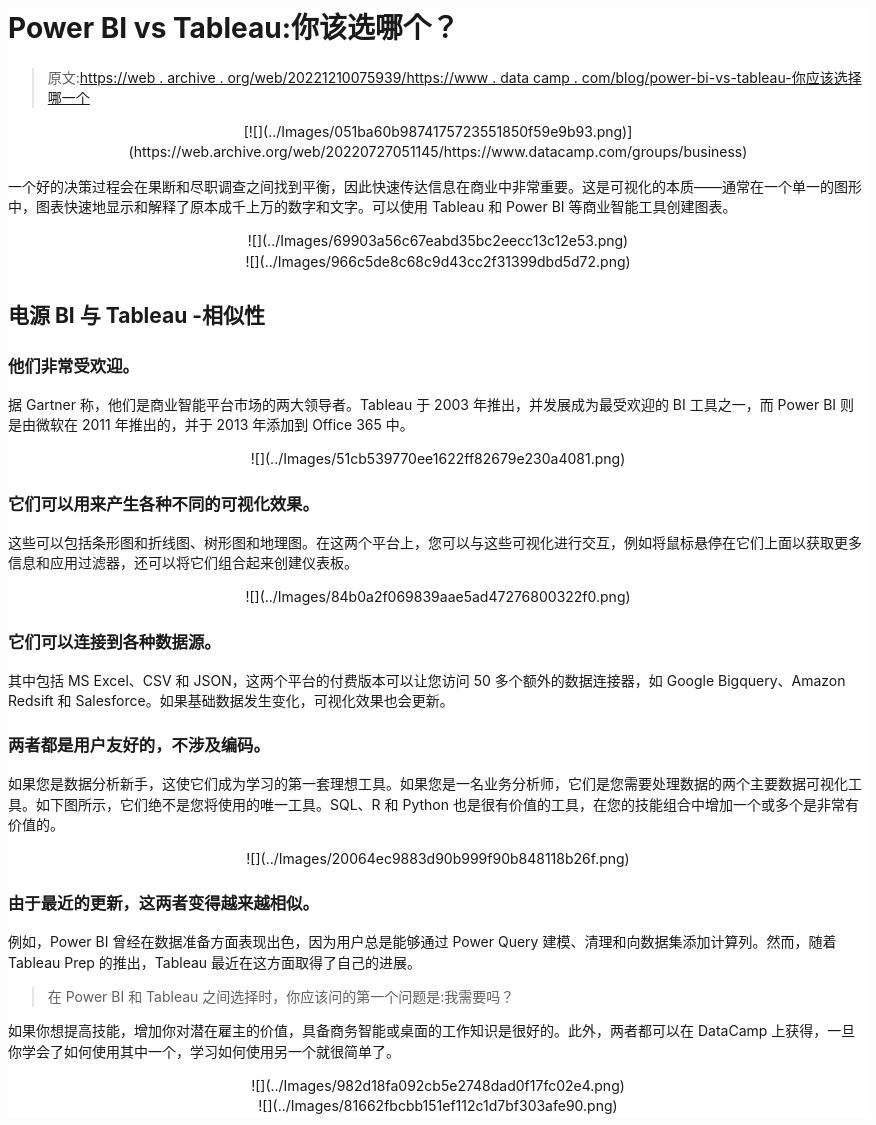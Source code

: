 # Power BI vs Tableau:你该选哪个？

> 原文:[https://web . archive . org/web/20221210075939/https://www . data camp . com/blog/power-bi-vs-tableau-你应该选择哪一个](https://web.archive.org/web/20221210075939/https://www.datacamp.com/blog/power-bi-vs-tableau-which-one-should-you-choose)

<center>[![](../Images/051ba60b9874175723551850f59e9b93.png)](https://web.archive.org/web/20220727051145/https://www.datacamp.com/groups/business)</center>

一个好的决策过程会在果断和尽职调查之间找到平衡，因此快速传达信息在商业中非常重要。这是可视化的本质——通常在一个单一的图形中，图表快速地显示和解释了原本成千上万的数字和文字。可以使用 Tableau 和 Power BI 等商业智能工具创建图表。

<center>![](../Images/69903a56c67eabd35bc2eecc13c12e53.png)</center>

<center>![](../Images/966c5de8c68c9d43cc2f31399dbd5d72.png)</center>

## 电源 BI 与 Tableau -相似性

### 他们非常受欢迎。

据 Gartner 称，他们是商业智能平台市场的两大领导者。Tableau 于 2003 年推出，并发展成为最受欢迎的 BI 工具之一，而 Power BI 则是由微软在 2011 年推出的，并于 2013 年添加到 Office 365 中。

<center>![](../Images/51cb539770ee1622ff82679e230a4081.png)</center>

### 它们可以用来产生各种不同的可视化效果。

这些可以包括条形图和折线图、树形图和地理图。在这两个平台上，您可以与这些可视化进行交互，例如将鼠标悬停在它们上面以获取更多信息和应用过滤器，还可以将它们组合起来创建仪表板。

<center>![](../Images/84b0a2f069839aae5ad47276800322f0.png)</center>

### 它们可以连接到各种数据源。

其中包括 MS Excel、CSV 和 JSON，这两个平台的付费版本可以让您访问 50 多个额外的数据连接器，如 Google Bigquery、Amazon Redsift 和 Salesforce。如果基础数据发生变化，可视化效果也会更新。

### 两者都是用户友好的，不涉及编码。

如果您是数据分析新手，这使它们成为学习的第一套理想工具。如果您是一名业务分析师，它们是您需要处理数据的两个主要数据可视化工具。如下图所示，它们绝不是您将使用的唯一工具。SQL、R 和 Python 也是很有价值的工具，在您的技能组合中增加一个或多个是非常有价值的。

<center>![](../Images/20064ec9883d90b999f90b848118b26f.png)</center>

### 由于最近的更新，这两者变得越来越相似。

例如，Power BI 曾经在数据准备方面表现出色，因为用户总是能够通过 Power Query 建模、清理和向数据集添加计算列。然而，随着 Tableau Prep 的推出，Tableau 最近在这方面取得了自己的进展。

> 在 Power BI 和 Tableau 之间选择时，你应该问的第一个问题是:我需要吗？

如果你想提高技能，增加你对潜在雇主的价值，具备商务智能或桌面的工作知识是很好的。此外，两者都可以在 DataCamp 上获得，一旦你学会了如何使用其中一个，学习如何使用另一个就很简单了。

<center>![](../Images/982d18fa092cb5e2748dad0f17fc02e4.png)</center>

<center>![](../Images/81662fbcbb151ef112c1d7bf303afe90.png)</center>
